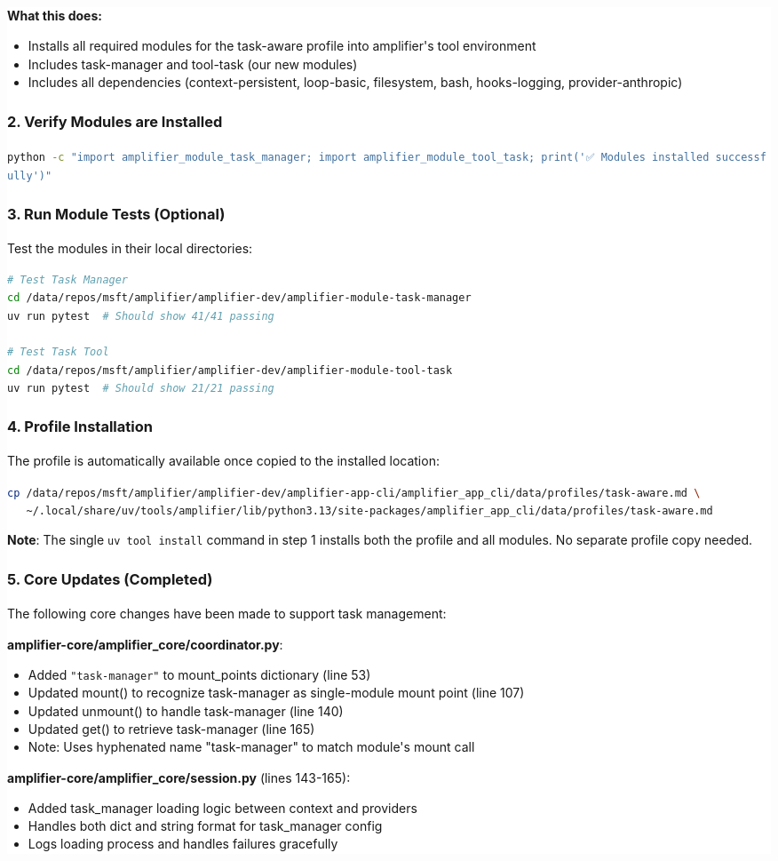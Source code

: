 **What this does:**
- Installs all required modules for the task-aware profile into amplifier's tool environment
- Includes task-manager and tool-task (our new modules)
- Includes all dependencies (context-persistent, loop-basic, filesystem, bash, hooks-logging, provider-anthropic)

### 2. Verify Modules are Installed

```bash
python -c "import amplifier_module_task_manager; import amplifier_module_tool_task; print('✅ Modules installed successfully')"
```

### 3. Run Module Tests (Optional)

Test the modules in their local directories:

```bash
# Test Task Manager
cd /data/repos/msft/amplifier/amplifier-dev/amplifier-module-task-manager
uv run pytest  # Should show 41/41 passing

# Test Task Tool
cd /data/repos/msft/amplifier/amplifier-dev/amplifier-module-tool-task
uv run pytest  # Should show 21/21 passing
```

### 4. Profile Installation

The profile is automatically available once copied to the installed location:

```bash
cp /data/repos/msft/amplifier/amplifier-dev/amplifier-app-cli/amplifier_app_cli/data/profiles/task-aware.md \
   ~/.local/share/uv/tools/amplifier/lib/python3.13/site-packages/amplifier_app_cli/data/profiles/task-aware.md
```

**Note**: The single `uv tool install` command in step 1 installs both the profile and all modules. No separate profile copy needed.

### 5. Core Updates (Completed)

The following core changes have been made to support task management:

**amplifier-core/amplifier_core/coordinator.py**:
- Added `"task-manager"` to mount_points dictionary (line 53)
- Updated mount() to recognize task-manager as single-module mount point (line 107)
- Updated unmount() to handle task-manager (line 140)
- Updated get() to retrieve task-manager (line 165)
- Note: Uses hyphenated name "task-manager" to match module's mount call

**amplifier-core/amplifier_core/session.py** (lines 143-165):
- Added task_manager loading logic between context and providers
- Handles both dict and string format for task_manager config
- Logs loading process and handles failures gracefully
